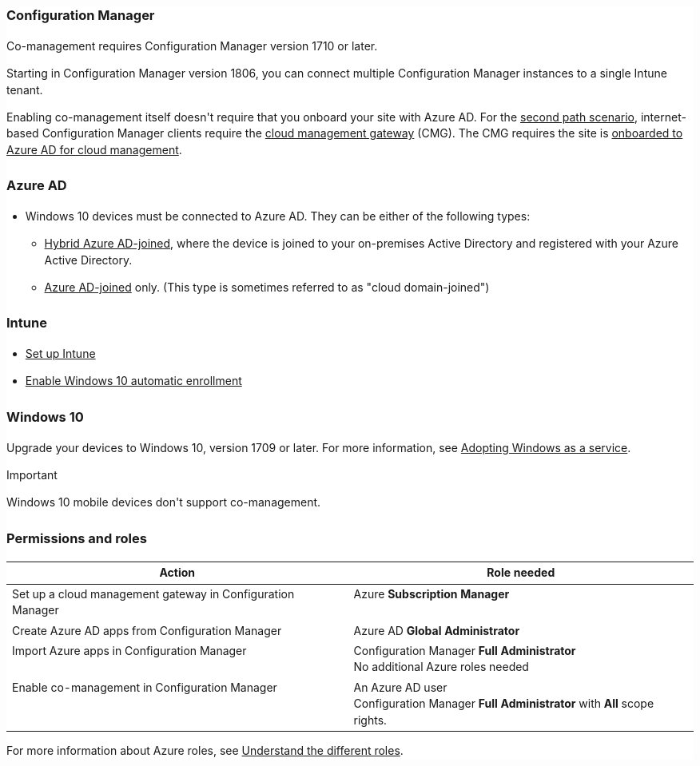 ### Configuration Manager

Co-management requires Configuration Manager version 1710 or later.

Starting in Configuration Manager version 1806, you can connect multiple Configuration Manager instances to a single Intune tenant.   

Enabling co-management itself doesn't require that you onboard your site with Azure AD. For the [second path scenario](#paths-to-co-management), internet-based Configuration Manager clients require the [cloud management gateway](../core/clients/manage/cmg/plan-cloud-management-gateway.md) (CMG). The CMG requires the site is [onboarded to Azure AD for cloud management](../core/servers/deploy/configure/azure-services-wizard.md).

### Azure AD

- Windows 10 devices must be connected to Azure AD. They can be either of the following types:  

  - [Hybrid Azure AD-joined](https://docs.microsoft.com/azure/active-directory/devices/concept-azure-ad-join-hybrid), where the device is joined to your on-premises Active Directory and registered with your Azure Active Directory.

  - [Azure AD-joined](https://docs.microsoft.com/azure/active-directory/devices/azureadjoin-plan) only. (This type is sometimes referred to as "cloud domain-joined")  

### Intune

- [Set up Intune](https://docs.microsoft.com/intune/setup-steps)  

- [Enable Windows 10 automatic enrollment](https://docs.microsoft.com/intune/windows-enroll#enable-windows-10-automatic-enrollment)  

### Windows 10

Upgrade your devices to Windows 10, version 1709 or later. For more information, see [Adopting Windows as a service](../core/understand/configuration-manager-and-windows-as-service.md#key-articles-about-adopting-windows-as-a-service).

> [!IMPORTANT]
> Windows 10 mobile devices don't support co-management.

### Permissions and roles


| Action | Role needed |
|----|----|
| Set up a cloud management gateway in Configuration Manager | Azure **Subscription Manager** |
| Create Azure AD apps from Configuration Manager | Azure AD **Global Administrator** |
| Import Azure apps in Configuration Manager | Configuration Manager **Full Administrator**<br>No additional Azure roles needed |
| Enable co-management in Configuration Manager | An Azure AD user<br>Configuration Manager **Full Administrator** with **All** scope rights. |

For more information about Azure roles, see [Understand the different roles](https://docs.microsoft.com/azure/role-based-access-control/rbac-and-directory-admin-roles).
